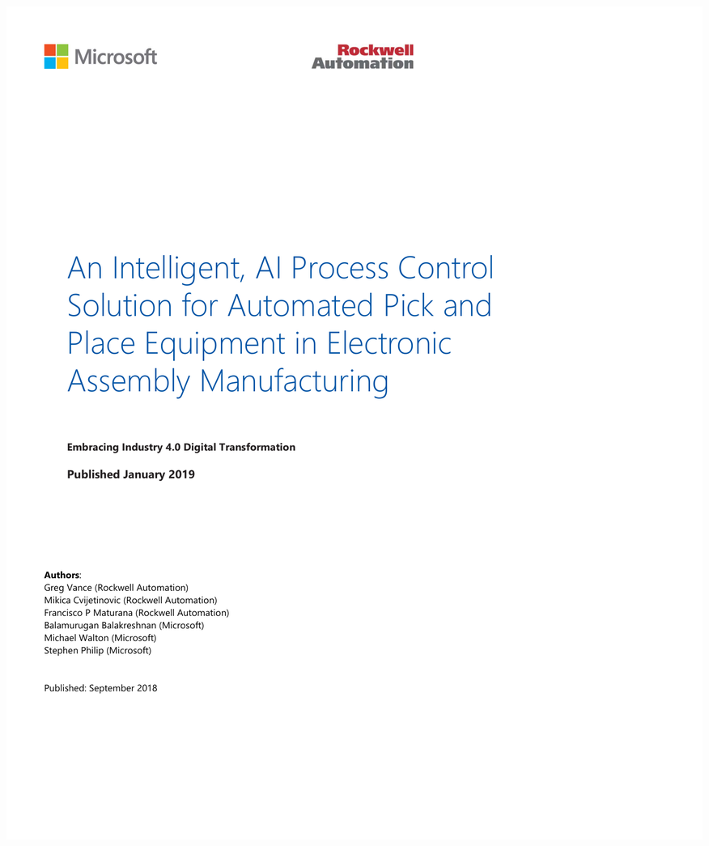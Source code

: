 ![alt text](https://github.com/balakreshnan/PickAndPlace/blob/master/Pick%20and%20Place%20-%20Microsoft%20Rockwell%20Whitepaper.pdf "Pick and Place")
